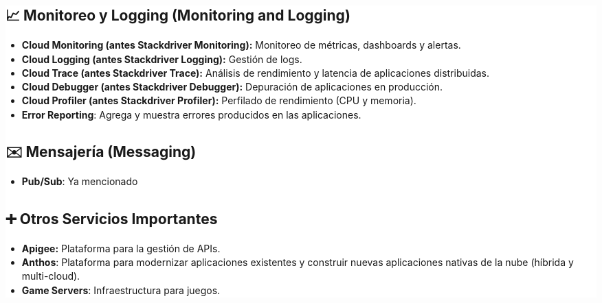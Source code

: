 ## 📈 **Monitoreo y Logging (Monitoring and Logging)**

*   **Cloud Monitoring (antes Stackdriver Monitoring):**  Monitoreo de métricas, dashboards y alertas.
*   **Cloud Logging (antes Stackdriver Logging):**  Gestión de logs.
*   **Cloud Trace (antes Stackdriver Trace):**  Análisis de rendimiento y latencia de aplicaciones distribuidas.
*   **Cloud Debugger (antes Stackdriver Debugger):**  Depuración de aplicaciones en producción.
*   **Cloud Profiler (antes Stackdriver Profiler):**  Perfilado de rendimiento (CPU y memoria).
* **Error Reporting**:  Agrega y muestra errores producidos en las aplicaciones.

## ✉️ **Mensajería (Messaging)**
* **Pub/Sub**: Ya mencionado

## ➕ **Otros Servicios Importantes**

*   **Apigee:**  Plataforma para la gestión de APIs.
*  **Anthos**:  Plataforma para modernizar aplicaciones existentes y construir nuevas aplicaciones nativas de la nube (híbrida y multi-cloud).
* **Game Servers**:  Infraestructura para juegos.